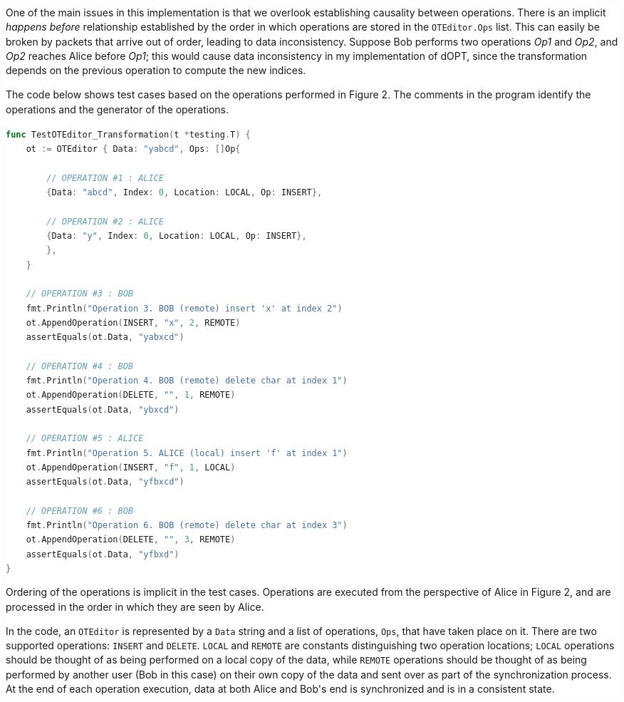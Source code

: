 One of the main issues in this implementation is that we overlook establishing causality between operations. There is an implicit _happens before_ relationship established by the order in which operations are stored in the `OTEditor.Ops` list. This can easily be broken by packets that arrive out of order, leading to data inconsistency. Suppose Bob performs two operations _Op1_ and _Op2_, and _Op2_ reaches Alice before _Op1_; this would cause data inconsistency in my implementation of dOPT, since the transformation depends on the previous operation to compute the new indices.

The code below shows test cases based on the operations performed in Figure 2. The comments in the program identify the operations and the generator of the operations.

```go
func TestOTEditor_Transformation(t *testing.T) {
    ot := OTEditor { Data: "yabcd", Ops: []Op{

        // OPERATION #1 : ALICE
        {Data: "abcd", Index: 0, Location: LOCAL, Op: INSERT},

        // OPERATION #2 : ALICE
        {Data: "y", Index: 0, Location: LOCAL, Op: INSERT},
        },
    }

    // OPERATION #3 : BOB
    fmt.Println("Operation 3. BOB (remote) insert 'x' at index 2")
    ot.AppendOperation(INSERT, "x", 2, REMOTE)
    assertEquals(ot.Data, "yabxcd")

    // OPERATION #4 : BOB
    fmt.Println("Operation 4. BOB (remote) delete char at index 1")
    ot.AppendOperation(DELETE, "", 1, REMOTE)
    assertEquals(ot.Data, "ybxcd")

    // OPERATION #5 : ALICE
    fmt.Println("Operation 5. ALICE (local) insert 'f' at index 1")
    ot.AppendOperation(INSERT, "f", 1, LOCAL)
    assertEquals(ot.Data, "yfbxcd")

    // OPERATION #6 : BOB
    fmt.Println("Operation 6. BOB (remote) delete char at index 3")
    ot.AppendOperation(DELETE, "", 3, REMOTE)
    assertEquals(ot.Data, "yfbxd")
}
```

Ordering of the operations is implicit in the test cases. Operations are executed from the perspective of Alice in Figure 2, and are processed in the order in which they are seen by Alice.

In the code, an `OTEditor` is represented by a `Data` string and a list of operations, `Ops`, that have taken place on it.  There are two supported operations: `INSERT` and `DELETE`.  `LOCAL` and `REMOTE` are constants distinguishing two operation locations; `LOCAL` operations should be thought of as being performed on a local copy of the data, while `REMOTE` operations should be thought of as being performed by another user (Bob in this case) on their own copy of the data and sent over as part of the synchronization process. At the end of each operation execution, data at both Alice and Bob's end is synchronized and is in a consistent state.
